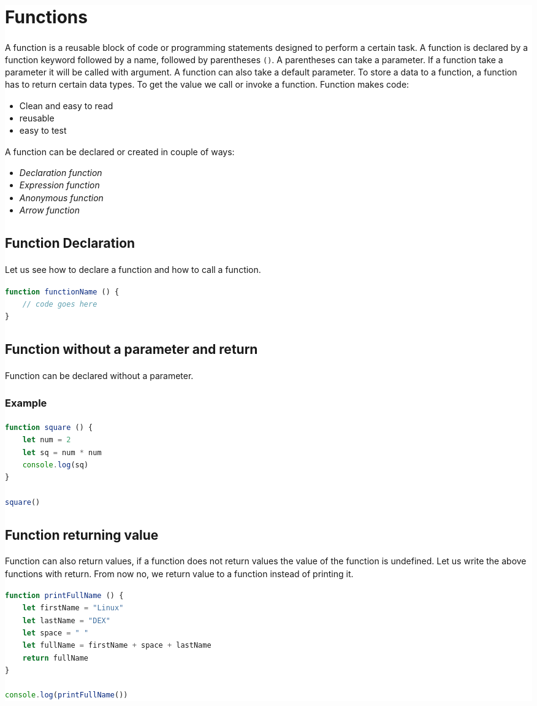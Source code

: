 # Functions
A function is a reusable block of code or programming statements designed to perform a certain task. A function is declared by a function keyword followed by a name, followed by parentheses `()`. A parentheses can take a parameter. If a function take a parameter it will be called with argument. A function can also take a default parameter. To store a data to a function, a function has to return certain data types. To get the value we call or invoke a function. Function makes code:
+ Clean and easy to read
+ reusable
+ easy to test

A function can be declared or created in couple of ways:
+ *Declaration function*
+ *Expression function*
+ *Anonymous function*
+ *Arrow function*

## Function Declaration
Let us see how to declare a function and how to call a function.
```js
function functionName () {
	// code goes here
}
```

## Function without a parameter and return
Function can be declared without a parameter.

### Example
```js
function square () {
	let num = 2
	let sq = num * num
	console.log(sq)
}

square()
```

## Function returning value
Function can also return values, if a function does not return values the value of the function is undefined. Let us write the above functions with return. From now no, we return value to a function instead of printing it.

```js
function printFullName () {
	let firstName = "Linux"
	let lastName = "DEX"
	let space = " "
	let fullName = firstName + space + lastName
	return fullName
}

console.log(printFullName())
```
